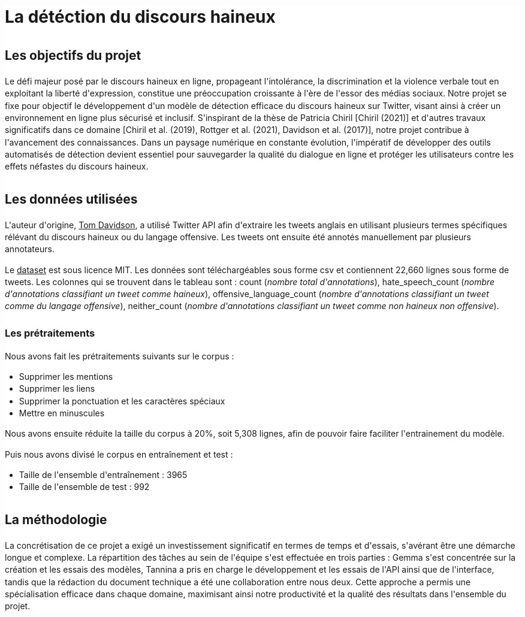 # La détéction du discours haineux

## Les objectifs du projet

Le défi majeur posé par le discours haineux en ligne, propageant l'intolérance, la discrimination et la violence verbale tout en exploitant la liberté d'expression, constitue une préoccupation croissante à l'ère de l'essor des médias sociaux. Notre projet se fixe pour objectif le développement d'un modèle de détection efficace du discours haineux sur Twitter, visant ainsi à créer un environnement en ligne plus sécurisé et inclusif.
S'inspirant de la thèse de Patricia Chiril [Chiril (2021)] et d'autres travaux significatifs dans ce domaine [Chiril et al. (2019), Rottger et al. (2021), Davidson et al. (2017)], notre projet contribue à l'avancement des connaissances. Dans un paysage numérique en constante évolution, l'impératif de développer des outils automatisés de détection devient essentiel pour sauvegarder la qualité du dialogue en ligne et protéger les utilisateurs contre les effets néfastes du discours haineux.


## Les données utilisées

L'auteur d'origine, [Tom Davidson](https://huggingface.co/datasets/tdavidson/hate_speech_offensive), a utilisé Twitter API afin d'extraire les tweets anglais en utilisant plusieurs termes spécifiques rélévant du discours haineux ou du langage offensive. Les tweets ont ensuite été annotés manuellement par plusieurs annotateurs.

Le [dataset](https://github.com/gemmafelton/Interface_web/blob/main/corpus) est sous licence MIT. Les données sont téléchargéables sous forme csv et contiennent 22,660 lignes sous forme de tweets. Les colonnes qui se trouvent dans le tableau sont : count (*nombre total d'annotations*), hate_speech_count (*nombre d'annotations classifiant un tweet comme haineux*), offensive_language_count (*nombre d'annotations classifiant un tweet comme du langage offensive*), neither_count (*nombre d'annotations classifiant un tweet comme non haineux non offensive*).

### Les prétraitements
Nous avons fait les prétraitements suivants sur le corpus :
* Supprimer les mentions
* Supprimer les liens
* Supprimer la ponctuation et les caractères spéciaux
* Mettre en minuscules

Nous avons ensuite réduite la taille du corpus à 20%, soit 5,308 lignes, afin de pouvoir faire faciliter l'entrainement du modèle.

Puis nous avons divisé le corpus en entraînement et test :
* Taille de l'ensemble d'entraînement : 3965
* Taille de l'ensemble de test : 992


## La méthodologie

La concrétisation de ce projet a exigé un investissement significatif en termes de temps et d'essais, s'avérant être une démarche longue et complexe. La répartition des tâches au sein de l'équipe s'est effectuée en trois parties : Gemma s'est concentrée sur la création et les essais des modèles, Tannina a pris en charge le développement et les essais de l'API ainsi que de l'interface, tandis que la rédaction du document technique a été une collaboration entre nous deux. Cette approche a permis une spécialisation efficace dans chaque domaine, maximisant ainsi notre productivité et la qualité des résultats dans l'ensemble du projet.
